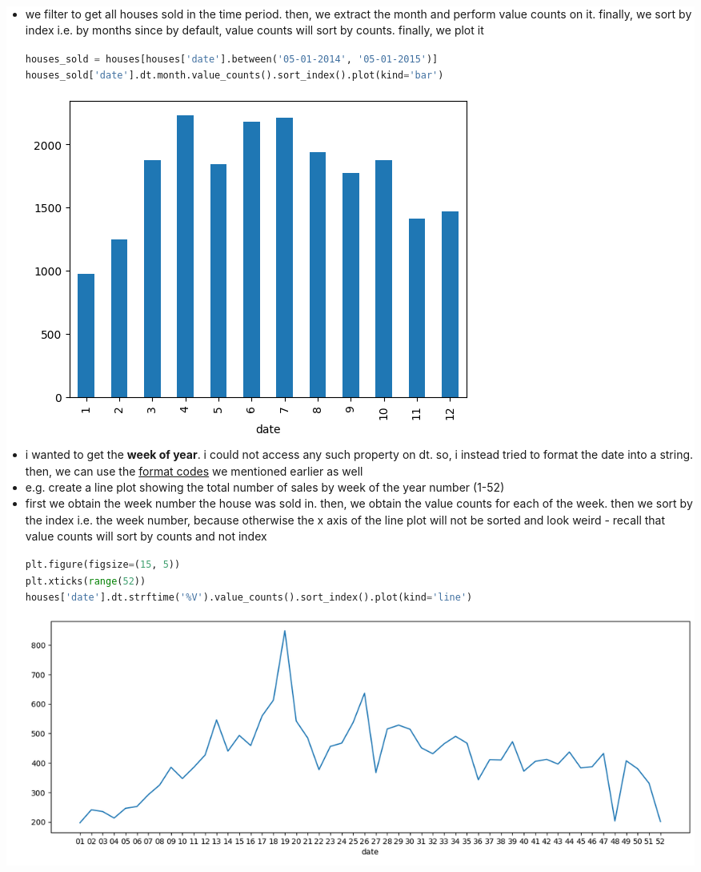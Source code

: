 - we filter to get all houses sold in the time period. then, we extract the month and perform value counts on it. finally, we sort by index i.e. by months since by default, value counts will sort by counts. finally, we plot it
  ```py
  houses_sold = houses[houses['date'].between('05-01-2014', '05-01-2015')]
  houses_sold['date'].dt.month.value_counts().sort_index().plot(kind='bar')
  ```
  ![](/assets/img/python-data-analysis/houses-sold-in-period-monthwise.png)
- i wanted to get the **week of year**. i could not access any such property on dt. so, i instead tried to format the date into a string. then, we can use the [format codes](https://docs.python.org/3/library/datetime.html#format-codes) we mentioned earlier as well
- e.g. create a line plot showing the total number of sales by week of the year number (1-52)
- first we obtain the week number the house was sold in. then, we obtain the value counts for each of the week. then we sort by the index i.e. the week number, because otherwise the x axis of the line plot will not be sorted and look weird - recall that value counts will sort by counts and not index
  ```py
  plt.figure(figsize=(15, 5))
  plt.xticks(range(52))
  houses['date'].dt.strftime('%V').value_counts().sort_index().plot(kind='line')
  ```
  ![](/assets/img/python-data-analysis/houses-sold-by-week-datetime-line.png)
